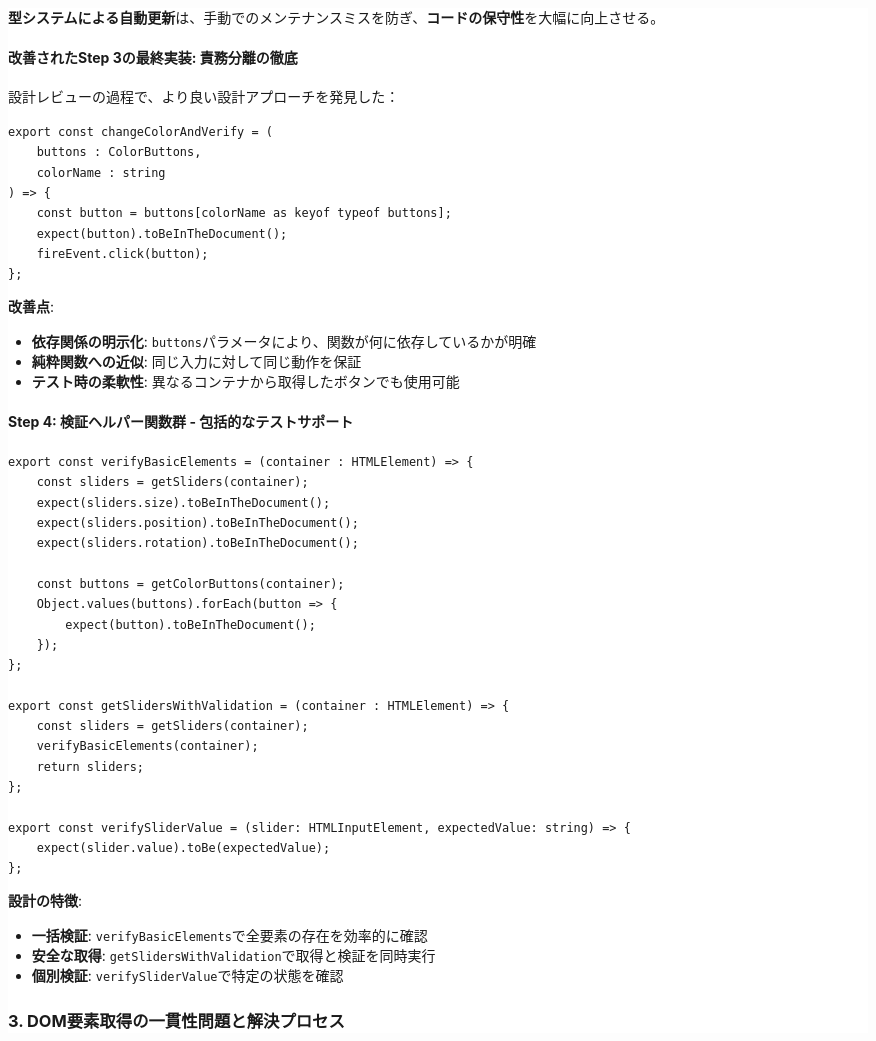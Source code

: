 **型システムによる自動更新**は、手動でのメンテナンスミスを防ぎ、**コードの保守性**を大幅に向上させる。

#### 改善されたStep 3の最終実装: 責務分離の徹底

設計レビューの過程で、より良い設計アプローチを発見した：

```tsx
export const changeColorAndVerify = ( 
    buttons : ColorButtons, 
    colorName : string
) => {
    const button = buttons[colorName as keyof typeof buttons];
    expect(button).toBeInTheDocument();
    fireEvent.click(button);
};
```

**改善点**:
*   **依存関係の明示化**: `buttons`パラメータにより、関数が何に依存しているかが明確
*   **純粋関数への近似**: 同じ入力に対して同じ動作を保証
*   **テスト時の柔軟性**: 異なるコンテナから取得したボタンでも使用可能

#### Step 4: 検証ヘルパー関数群 - 包括的なテストサポート

```tsx
export const verifyBasicElements = (container : HTMLElement) => {
    const sliders = getSliders(container);
    expect(sliders.size).toBeInTheDocument();
    expect(sliders.position).toBeInTheDocument();
    expect(sliders.rotation).toBeInTheDocument();

    const buttons = getColorButtons(container);
    Object.values(buttons).forEach(button => {
        expect(button).toBeInTheDocument();
    });
};

export const getSlidersWithValidation = (container : HTMLElement) => {
    const sliders = getSliders(container);
    verifyBasicElements(container);
    return sliders;
};

export const verifySliderValue = (slider: HTMLInputElement, expectedValue: string) => {
    expect(slider.value).toBe(expectedValue);
};
```

**設計の特徴**:
*   **一括検証**: `verifyBasicElements`で全要素の存在を効率的に確認
*   **安全な取得**: `getSlidersWithValidation`で取得と検証を同時実行
*   **個別検証**: `verifySliderValue`で特定の状態を確認

### 3. DOM要素取得の一貫性問題と解決プロセス
